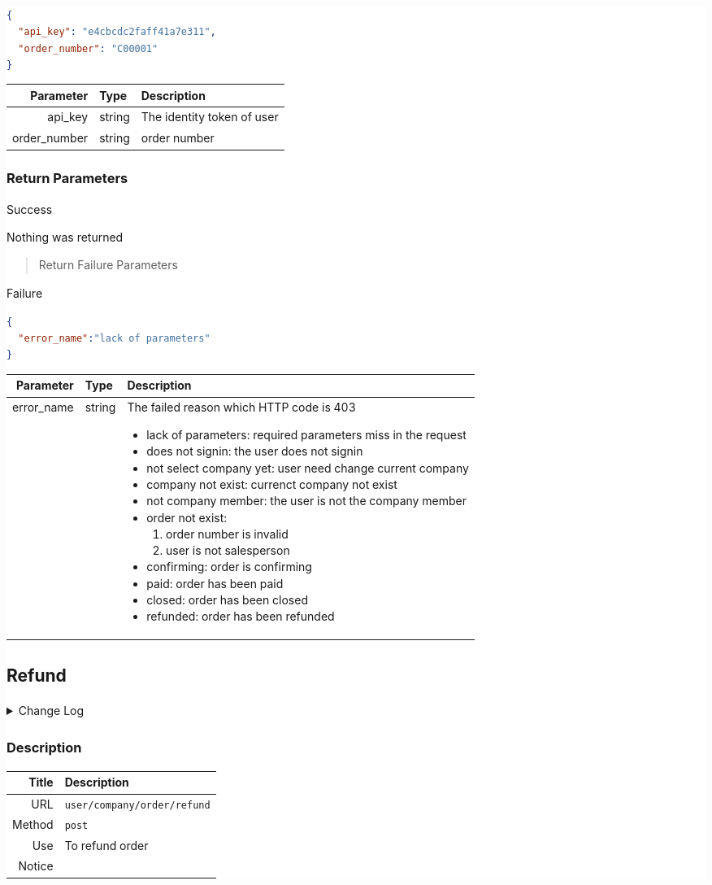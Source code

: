 ```json
{
  "api_key": "e4cbcdc2faff41a7e311",
  "order_number": "C00001"
}
```

| Parameter | Type | Description |
| -------: | :---- | :--- |
| api_key | string | The identity token of user |
| order_number | string | order number |

### Return Parameters

<aside class="success">
Success
</aside>

Nothing was returned

> Return Failure Parameters

<aside class="warning">
Failure
</aside>

```json
{
  "error_name":"lack of parameters"
}
```

| Parameter | Type | Description |
| -------: | :---- | :--- |
| error_name | string | The failed reason which HTTP code is 403 <br/><ul><li>lack of parameters: required parameters miss in the request</li><li>does not signin: the user does not signin</li><li>not select company yet: user need change current company</li><li>company not exist: currenct company not exist</li><li>not company member: the user is not the company member</li><li>order not exist: <ol><li>order number is invalid</li><li>user is not salesperson</li></ol></li><li>confirming: order is confirming</li><li>paid: order has been paid</li><li>closed: order has been closed</li><li>refunded: order has been refunded</li></ul> |



## Refund

<details><summary>Change Log</summary></details>

### Description

| Title | Description |
| -------: | :---- |
| URL | `user/company/order/refund` |
| Method | `post` |
| Use | To refund order |
| Notice |  |
